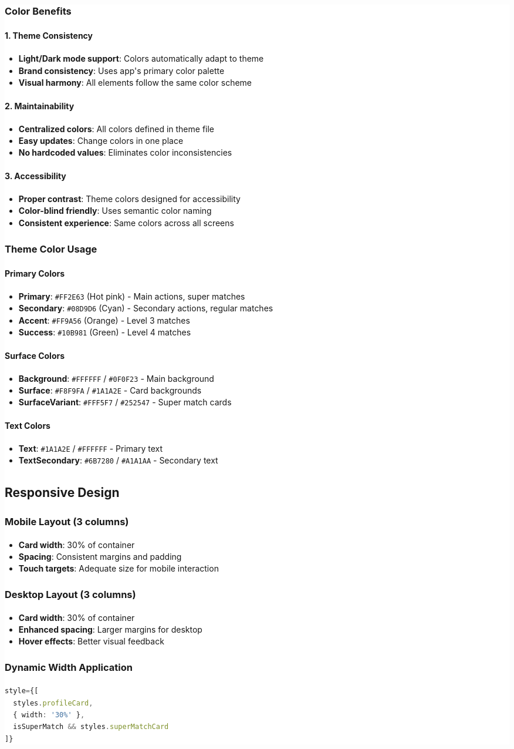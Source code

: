 ### **Color Benefits**

#### **1. Theme Consistency**
- **Light/Dark mode support**: Colors automatically adapt to theme
- **Brand consistency**: Uses app's primary color palette
- **Visual harmony**: All elements follow the same color scheme

#### **2. Maintainability**
- **Centralized colors**: All colors defined in theme file
- **Easy updates**: Change colors in one place
- **No hardcoded values**: Eliminates color inconsistencies

#### **3. Accessibility**
- **Proper contrast**: Theme colors designed for accessibility
- **Color-blind friendly**: Uses semantic color naming
- **Consistent experience**: Same colors across all screens

### **Theme Color Usage**

#### **Primary Colors**
- **Primary**: `#FF2E63` (Hot pink) - Main actions, super matches
- **Secondary**: `#08D9D6` (Cyan) - Secondary actions, regular matches
- **Accent**: `#FF9A56` (Orange) - Level 3 matches
- **Success**: `#10B981` (Green) - Level 4 matches

#### **Surface Colors**
- **Background**: `#FFFFFF` / `#0F0F23` - Main background
- **Surface**: `#F8F9FA` / `#1A1A2E` - Card backgrounds
- **SurfaceVariant**: `#FFF5F7` / `#252547` - Super match cards

#### **Text Colors**
- **Text**: `#1A1A2E` / `#FFFFFF` - Primary text
- **TextSecondary**: `#6B7280` / `#A1A1AA` - Secondary text

## Responsive Design

### **Mobile Layout (3 columns)**
- **Card width**: 30% of container
- **Spacing**: Consistent margins and padding
- **Touch targets**: Adequate size for mobile interaction

### **Desktop Layout (3 columns)**
- **Card width**: 30% of container
- **Enhanced spacing**: Larger margins for desktop
- **Hover effects**: Better visual feedback

### **Dynamic Width Application**
```typescript
style={[
  styles.profileCard,
  { width: '30%' },
  isSuperMatch && styles.superMatchCard
]}
```
